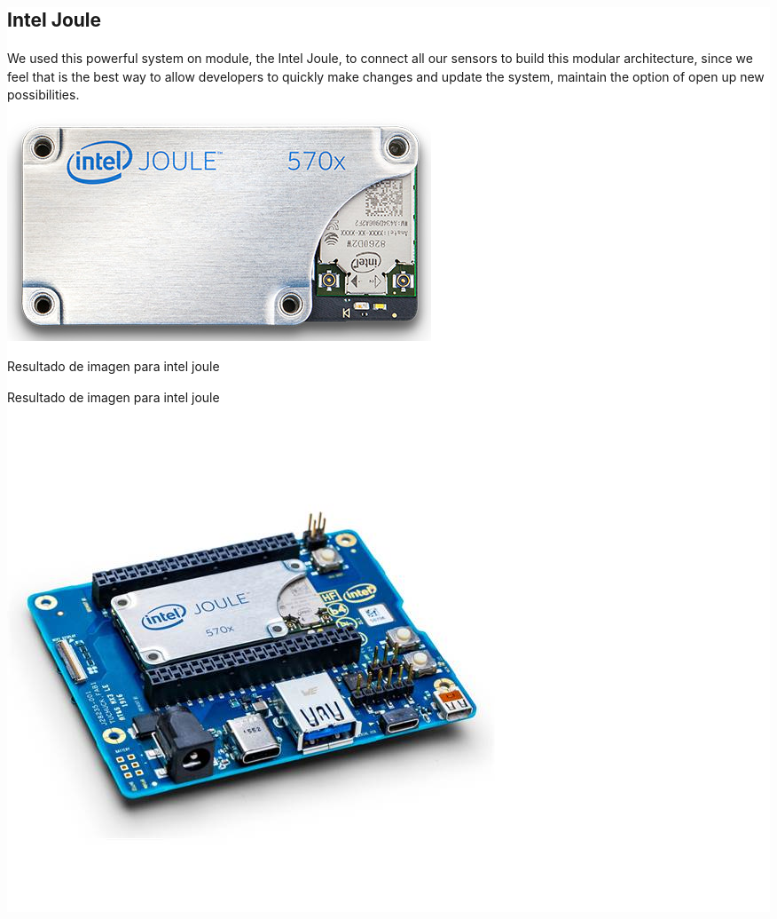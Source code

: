 Intel Joule
-----------

We used this powerful system on module, the Intel Joule, to connect all our
sensors to build this modular architecture, since we feel that is the best way
to allow developers to quickly make changes and update the system, maintain the
option of open up new possibilities.

![Resultado de imagen para intel joule](media/d1c2eaeb61306a749a7c7f2895aa9813.jpg)

Resultado de imagen para intel joule

Resultado de imagen para intel joule

![Resultado de imagen para intel joule](media/238822d3ac3133f6f3cc18932029b4fb.jpg)
